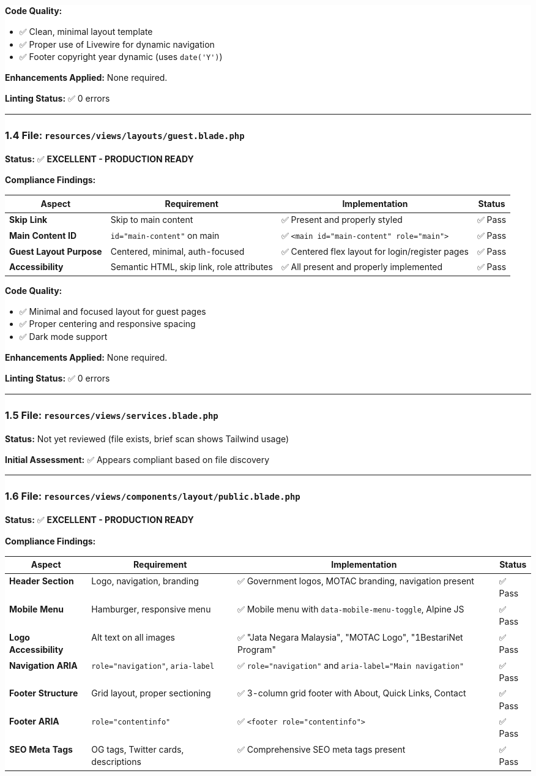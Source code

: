 **Code Quality:**
- ✅ Clean, minimal layout template
- ✅ Proper use of Livewire for dynamic navigation
- ✅ Footer copyright year dynamic (uses `date('Y')`)

**Enhancements Applied:**
None required.

**Linting Status:** ✅ 0 errors

---

### 1.4 File: `resources/views/layouts/guest.blade.php`

**Status:** ✅ **EXCELLENT - PRODUCTION READY**

**Compliance Findings:**

| Aspect | Requirement | Implementation | Status |
|--------|-------------|-----------------|--------|
| **Skip Link** | Skip to main content | ✅ Present and properly styled | ✅ Pass |
| **Main Content ID** | `id="main-content"` on main | ✅ `<main id="main-content" role="main">` | ✅ Pass |
| **Guest Layout Purpose** | Centered, minimal, auth-focused | ✅ Centered flex layout for login/register pages | ✅ Pass |
| **Accessibility** | Semantic HTML, skip link, role attributes | ✅ All present and properly implemented | ✅ Pass |

**Code Quality:**
- ✅ Minimal and focused layout for guest pages
- ✅ Proper centering and responsive spacing
- ✅ Dark mode support

**Enhancements Applied:**
None required.

**Linting Status:** ✅ 0 errors

---

### 1.5 File: `resources/views/services.blade.php`

**Status:** Not yet reviewed (file exists, brief scan shows Tailwind usage)

**Initial Assessment:** ✅ Appears compliant based on file discovery

---

### 1.6 File: `resources/views/components/layout/public.blade.php`

**Status:** ✅ **EXCELLENT - PRODUCTION READY**

**Compliance Findings:**

| Aspect | Requirement | Implementation | Status |
|--------|-------------|-----------------|--------|
| **Header Section** | Logo, navigation, branding | ✅ Government logos, MOTAC branding, navigation present | ✅ Pass |
| **Mobile Menu** | Hamburger, responsive menu | ✅ Mobile menu with `data-mobile-menu-toggle`, Alpine JS | ✅ Pass |
| **Logo Accessibility** | Alt text on all images | ✅ "Jata Negara Malaysia", "MOTAC Logo", "1BestariNet Program" | ✅ Pass |
| **Navigation ARIA** | `role="navigation"`, `aria-label` | ✅ `role="navigation"` and `aria-label="Main navigation"` | ✅ Pass |
| **Footer Structure** | Grid layout, proper sectioning | ✅ 3-column grid footer with About, Quick Links, Contact | ✅ Pass |
| **Footer ARIA** | `role="contentinfo"` | ✅ `<footer role="contentinfo">` | ✅ Pass |
| **SEO Meta Tags** | OG tags, Twitter cards, descriptions | ✅ Comprehensive SEO meta tags present | ✅ Pass |
